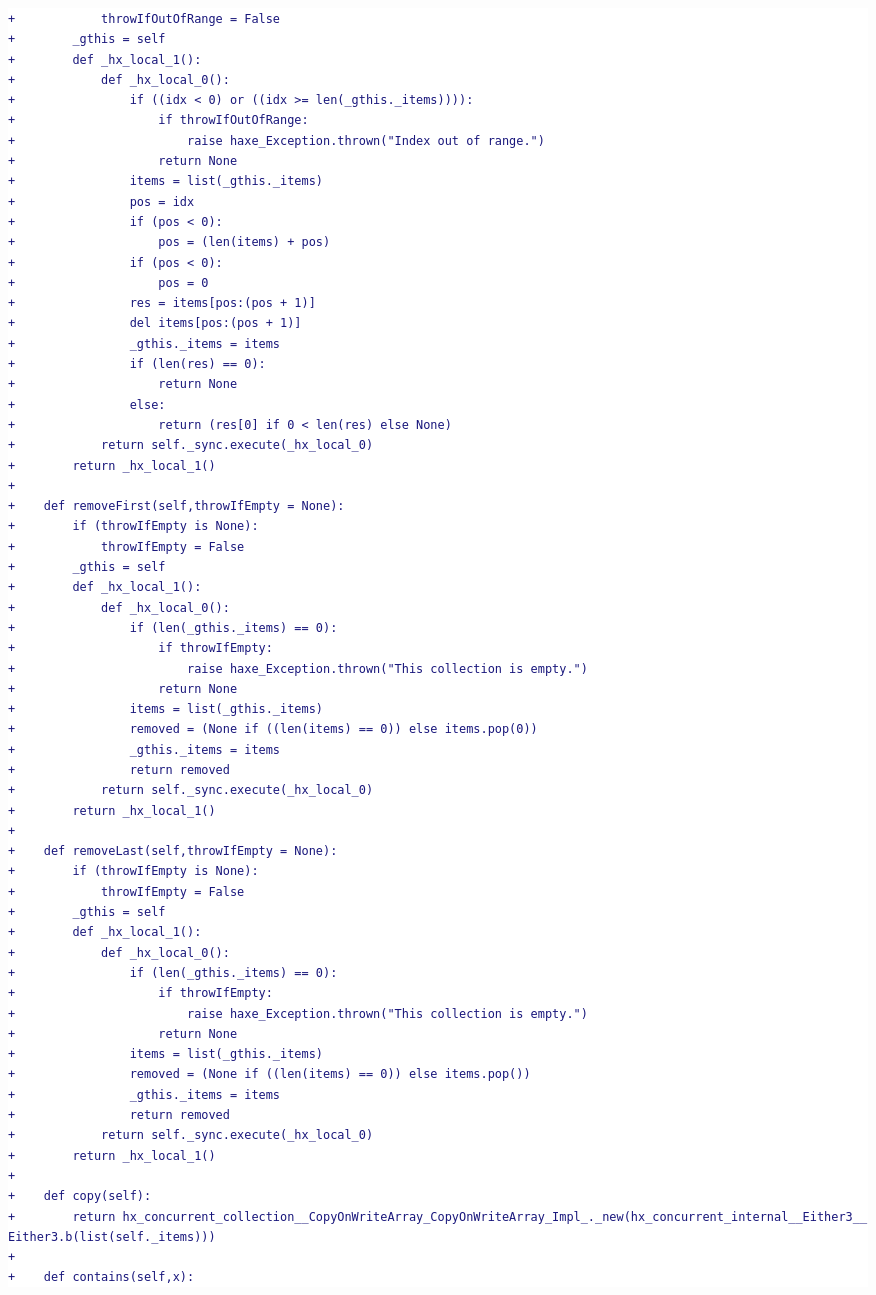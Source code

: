 ```diff
+            throwIfOutOfRange = False
+        _gthis = self
+        def _hx_local_1():
+            def _hx_local_0():
+                if ((idx < 0) or ((idx >= len(_gthis._items)))):
+                    if throwIfOutOfRange:
+                        raise haxe_Exception.thrown("Index out of range.")
+                    return None
+                items = list(_gthis._items)
+                pos = idx
+                if (pos < 0):
+                    pos = (len(items) + pos)
+                if (pos < 0):
+                    pos = 0
+                res = items[pos:(pos + 1)]
+                del items[pos:(pos + 1)]
+                _gthis._items = items
+                if (len(res) == 0):
+                    return None
+                else:
+                    return (res[0] if 0 < len(res) else None)
+            return self._sync.execute(_hx_local_0)
+        return _hx_local_1()
+
+    def removeFirst(self,throwIfEmpty = None):
+        if (throwIfEmpty is None):
+            throwIfEmpty = False
+        _gthis = self
+        def _hx_local_1():
+            def _hx_local_0():
+                if (len(_gthis._items) == 0):
+                    if throwIfEmpty:
+                        raise haxe_Exception.thrown("This collection is empty.")
+                    return None
+                items = list(_gthis._items)
+                removed = (None if ((len(items) == 0)) else items.pop(0))
+                _gthis._items = items
+                return removed
+            return self._sync.execute(_hx_local_0)
+        return _hx_local_1()
+
+    def removeLast(self,throwIfEmpty = None):
+        if (throwIfEmpty is None):
+            throwIfEmpty = False
+        _gthis = self
+        def _hx_local_1():
+            def _hx_local_0():
+                if (len(_gthis._items) == 0):
+                    if throwIfEmpty:
+                        raise haxe_Exception.thrown("This collection is empty.")
+                    return None
+                items = list(_gthis._items)
+                removed = (None if ((len(items) == 0)) else items.pop())
+                _gthis._items = items
+                return removed
+            return self._sync.execute(_hx_local_0)
+        return _hx_local_1()
+
+    def copy(self):
+        return hx_concurrent_collection__CopyOnWriteArray_CopyOnWriteArray_Impl_._new(hx_concurrent_internal__Either3__Either3.b(list(self._items)))
+
+    def contains(self,x):
```